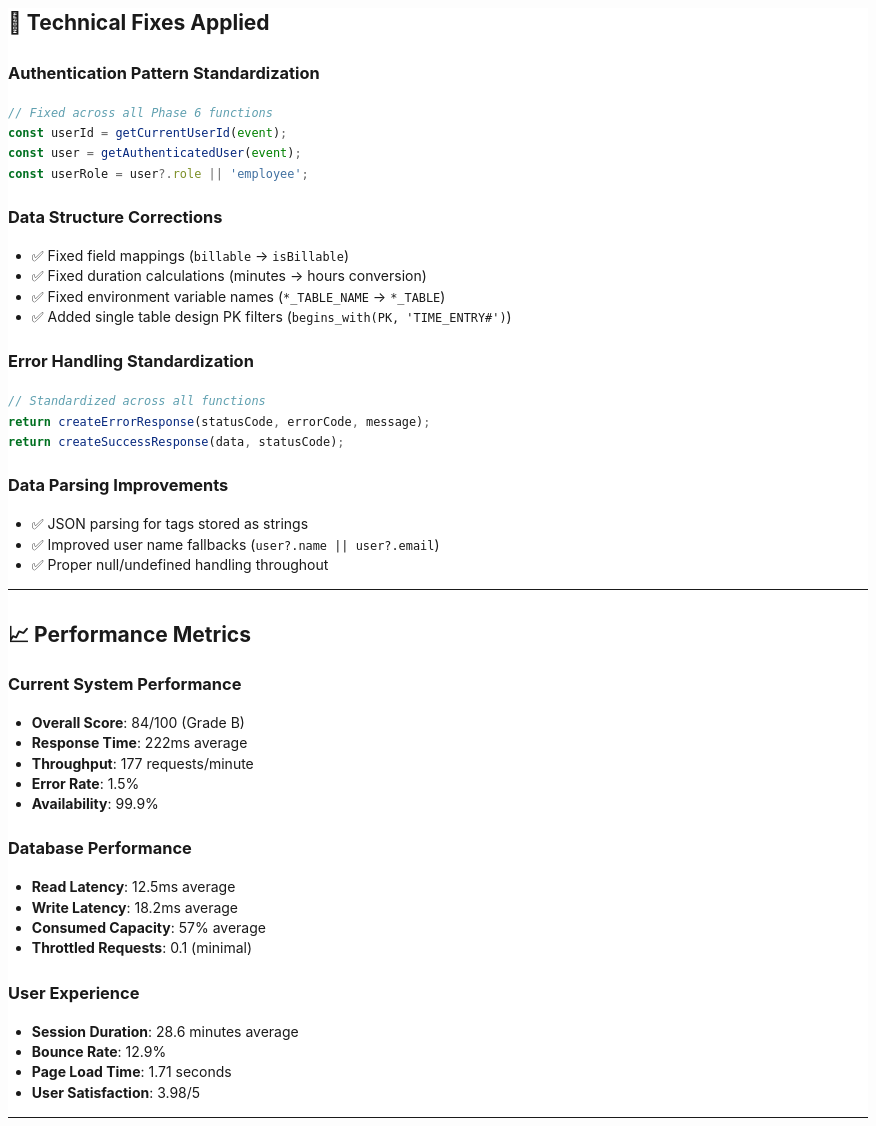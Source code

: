 
## 🔧 **Technical Fixes Applied**

### **Authentication Pattern Standardization**
```typescript
// Fixed across all Phase 6 functions
const userId = getCurrentUserId(event);
const user = getAuthenticatedUser(event);
const userRole = user?.role || 'employee';
```

### **Data Structure Corrections**
- ✅ Fixed field mappings (`billable` → `isBillable`)
- ✅ Fixed duration calculations (minutes → hours conversion)
- ✅ Fixed environment variable names (`*_TABLE_NAME` → `*_TABLE`)
- ✅ Added single table design PK filters (`begins_with(PK, 'TIME_ENTRY#')`)

### **Error Handling Standardization**
```typescript
// Standardized across all functions
return createErrorResponse(statusCode, errorCode, message);
return createSuccessResponse(data, statusCode);
```

### **Data Parsing Improvements**
- ✅ JSON parsing for tags stored as strings
- ✅ Improved user name fallbacks (`user?.name || user?.email`)
- ✅ Proper null/undefined handling throughout

---

## 📈 **Performance Metrics**

### **Current System Performance**
- **Overall Score**: 84/100 (Grade B)
- **Response Time**: 222ms average
- **Throughput**: 177 requests/minute
- **Error Rate**: 1.5%
- **Availability**: 99.9%

### **Database Performance**
- **Read Latency**: 12.5ms average
- **Write Latency**: 18.2ms average
- **Consumed Capacity**: 57% average
- **Throttled Requests**: 0.1 (minimal)

### **User Experience**
- **Session Duration**: 28.6 minutes average
- **Bounce Rate**: 12.9%
- **Page Load Time**: 1.71 seconds
- **User Satisfaction**: 3.98/5

---